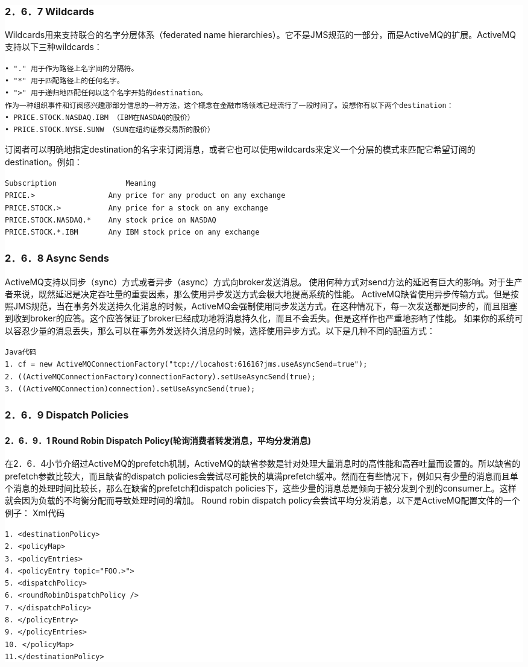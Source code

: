 ### 2．6．7 Wildcards ###

Wildcards用来支持联合的名字分层体系（federated name hierarchies）。它不是JMS规范的一部分，而是ActiveMQ的扩展。ActiveMQ支持以下三种wildcards：

    • "." 用于作为路径上名字间的分隔符。
    • "*" 用于匹配路径上的任何名字。
    • ">" 用于递归地匹配任何以这个名字开始的destination。
    作为一种组织事件和订阅感兴趣那部分信息的一种方法，这个概念在金融市场领域已经流行了一段时间了。设想你有以下两个destination：
    • PRICE.STOCK.NASDAQ.IBM （IBM在NASDAQ的股价）
    • PRICE.STOCK.NYSE.SUNW （SUN在纽约证券交易所的股价）

订阅者可以明确地指定destination的名字来订阅消息，或者它也可以使用wildcards来定义一个分层的模式来匹配它希望订阅的destination。例如：

    Subscription				Meaning
    PRICE.>					Any price for any product on any exchange
    PRICE.STOCK.>			Any price for a stock on any exchange
    PRICE.STOCK.NASDAQ.*	Any stock price on NASDAQ
    PRICE.STOCK.*.IBM		Any IBM stock price on any exchange

### 2．6．8 Async Sends ###

ActiveMQ支持以同步（sync）方式或者异步（async）方式向broker发送消息。 使用何种方式对send方法的延迟有巨大的影响。对于生产者来说，既然延迟是决定吞吐量的重要因素，那么使用异步发送方式会极大地提高系统的性能。 ActiveMQ缺省使用异步传输方式。但是按照JMS规范，当在事务外发送持久化消息的时候，ActiveMQ会强制使用同步发送方式。在这种情况下，每一次发送都是同步的，而且阻塞到收到broker的应答。这个应答保证了broker已经成功地将消息持久化，而且不会丢失。但是这样作也严重地影响了性能。 如果你的系统可以容忍少量的消息丢失，那么可以在事务外发送持久消息的时候，选择使用异步方式。以下是几种不同的配置方式：

    Java代码
    1. cf = new ActiveMQConnectionFactory("tcp://locahost:61616?jms.useAsyncSend=true");
    2. ((ActiveMQConnectionFactory)connectionFactory).setUseAsyncSend(true);
    3. ((ActiveMQConnection)connection).setUseAsyncSend(true);

### 2．6．9 Dispatch Policies ###

#### 2．6．9．1 Round Robin Dispatch Policy(轮询消费者转发消息，平均分发消息) ####

在2．6．4小节介绍过ActiveMQ的prefetch机制，ActiveMQ的缺省参数是针对处理大量消息时的高性能和高吞吐量而设置的。所以缺省的prefetch参数比较大，而且缺省的dispatch policies会尝试尽可能快的填满prefetch缓冲。然而在有些情况下，例如只有少量的消息而且单个消息的处理时间比较长，那么在缺省的prefetch和dispatch policies下，这些少量的消息总是倾向于被分发到个别的consumer上。这样就会因为负载的不均衡分配而导致处理时间的增加。 Round robin dispatch policy会尝试平均分发消息，以下是ActiveMQ配置文件的一个例子：
Xml代码

    1. <destinationPolicy>
    2. <policyMap>
    3. <policyEntries>
    4. <policyEntry topic="FOO.>">
    5. <dispatchPolicy>
    6. <roundRobinDispatchPolicy />
    7. </dispatchPolicy>
    8. </policyEntry>
    9. </policyEntries>
    10. </policyMap>
    11.</destinationPolicy>
